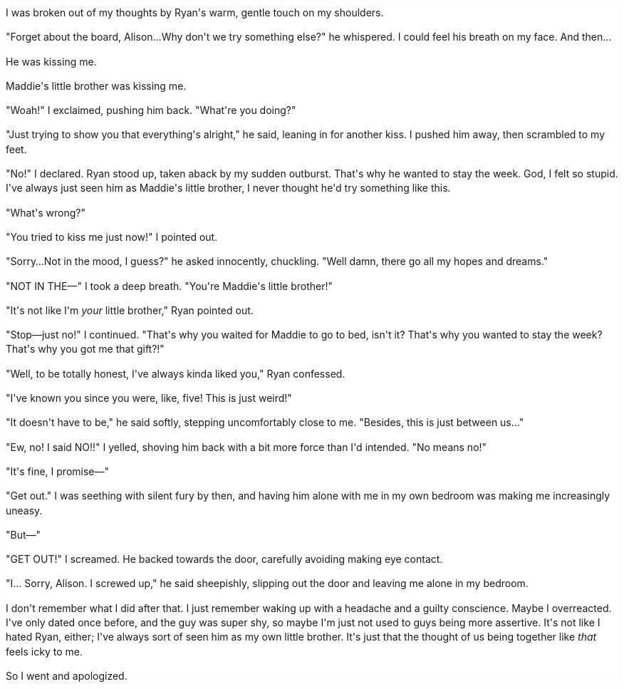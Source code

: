 I was broken out of my thoughts by Ryan's warm, gentle touch on my shoulders.

"Forget about the board, Alison…Why don't we try something else?" he whispered. I could feel his breath on my face. And then…

He was kissing me.

Maddie's little brother was kissing me.

"Woah!" I exclaimed, pushing him back. "What're you doing?"

"Just trying to show you that everything's alright," he said, leaning in for another kiss. I pushed him away, then scrambled to my feet.

"No!" I declared. Ryan stood up, taken aback by my sudden outburst. That's why he wanted to stay the week. God, I felt so stupid. I've always just seen him as Maddie's little brother, I never thought he'd try something like this.

"What's wrong?"

"You tried to kiss me just now!" I pointed out.

"Sorry…Not in the mood, I guess?" he asked innocently, chuckling. "Well damn, there go all my hopes and dreams."

"NOT IN THE—" I took a deep breath. "You're Maddie's little brother!"

"It's not like I'm *your* little brother," Ryan pointed out.

"Stop—just no!" I continued. "That's why you waited for Maddie to go to bed, isn't it? That's why you wanted to stay the week? That's why you got me that gift?!"

"Well, to be totally honest, I've always kinda liked you," Ryan confessed.

"I've known you since you were, like, five! This is just weird!"

"It doesn't have to be," he said softly, stepping uncomfortably close to me. "Besides, this is just between us…"

"Ew, no! I said NO!!" I yelled, shoving him back with a bit more force than I'd intended. "No means no!"

"It's fine, I promise—"

"Get out." I was seething with silent fury by then, and having him alone with me in my own bedroom was making me increasingly uneasy.

"But—"

"GET OUT!" I screamed. He backed towards the door, carefully avoiding making eye contact.

"I… Sorry, Alison. I screwed up," he said sheepishly, slipping out the door and leaving me alone in my bedroom.

I don't remember what I did after that. I just remember waking up with a headache and a guilty conscience. Maybe I overreacted. I've only dated once before, and the guy was super shy, so maybe I'm just not used to guys being more assertive. It's not like I hated Ryan, either; I've always sort of seen him as my own little brother. It's just that the thought of us being together like *that* feels icky to me.

So I went and apologized.

